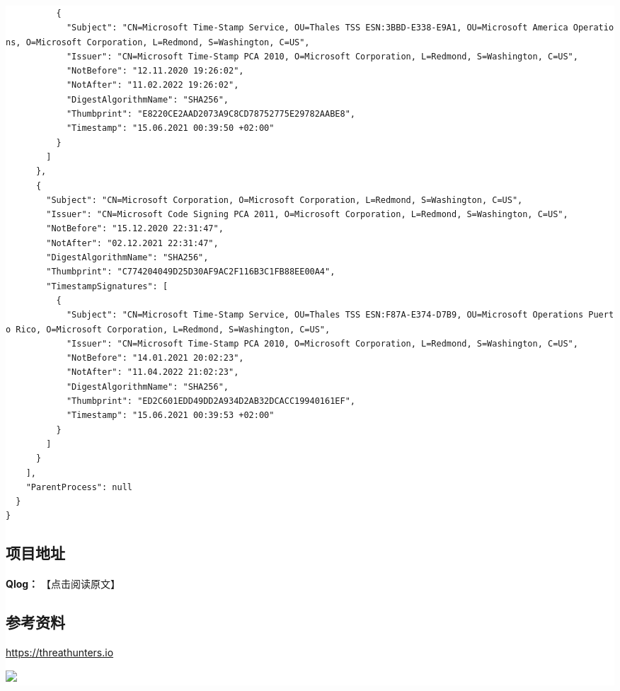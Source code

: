               {  
                "Subject": "CN=Microsoft Time-Stamp Service, OU=Thales TSS ESN:3BBD-E338-E9A1, OU=Microsoft America Operations, O=Microsoft Corporation, L=Redmond, S=Washington, C=US",  
                "Issuer": "CN=Microsoft Time-Stamp PCA 2010, O=Microsoft Corporation, L=Redmond, S=Washington, C=US",  
                "NotBefore": "12.11.2020 19:26:02",  
                "NotAfter": "11.02.2022 19:26:02",  
                "DigestAlgorithmName": "SHA256",  
                "Thumbprint": "E8220CE2AAD2073A9C8CD78752775E29782AABE8",  
                "Timestamp": "15.06.2021 00:39:50 +02:00"  
              }  
            ]  
          },  
          {  
            "Subject": "CN=Microsoft Corporation, O=Microsoft Corporation, L=Redmond, S=Washington, C=US",  
            "Issuer": "CN=Microsoft Code Signing PCA 2011, O=Microsoft Corporation, L=Redmond, S=Washington, C=US",  
            "NotBefore": "15.12.2020 22:31:47",  
            "NotAfter": "02.12.2021 22:31:47",  
            "DigestAlgorithmName": "SHA256",  
            "Thumbprint": "C774204049D25D30AF9AC2F116B3C1FB88EE00A4",  
            "TimestampSignatures": [  
              {  
                "Subject": "CN=Microsoft Time-Stamp Service, OU=Thales TSS ESN:F87A-E374-D7B9, OU=Microsoft Operations Puerto Rico, O=Microsoft Corporation, L=Redmond, S=Washington, C=US",  
                "Issuer": "CN=Microsoft Time-Stamp PCA 2010, O=Microsoft Corporation, L=Redmond, S=Washington, C=US",  
                "NotBefore": "14.01.2021 20:02:23",  
                "NotAfter": "11.04.2022 21:02:23",  
                "DigestAlgorithmName": "SHA256",  
                "Thumbprint": "ED2C601EDD49DD2A934D2AB32DCACC19940161EF",  
                "Timestamp": "15.06.2021 00:39:53 +02:00"  
              }  
            ]  
          }  
        ],  
        "ParentProcess": null  
      }  
    }

## 项目地址

 **Qlog：** 【点击阅读原文】

## 参考资料

https://threathunters.io  

![](http://hk-proxy.gitwarp.com/https://raw.githubusercontent.com/tuchuang9/tc1/refs/heads/main/public/20211019143502.png)  

  
